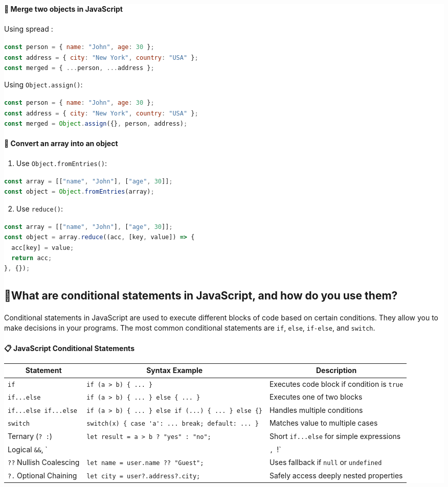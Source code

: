 #### 🔗  Merge two objects in JavaScript

Using spread :

```javascript
const person = { name: "John", age: 30 };
const address = { city: "New York", country: "USA" };
const merged = { ...person, ...address };
```

Using `Object.assign()`:

```javascript
const person = { name: "John", age: 30 };
const address = { city: "New York", country: "USA" };
const merged = Object.assign({}, person, address);
```

#### 🔄  Convert an array into an object

1. Use `Object.fromEntries()`:

```javascript
const array = [["name", "John"], ["age", 30]];
const object = Object.fromEntries(array);
```

2. Use `reduce()`:

```javascript
const array = [["name", "John"], ["age", 30]];
const object = array.reduce((acc, [key, value]) => {
  acc[key] = value;
  return acc;
}, {});
```  


## 🔹What are conditional statements in JavaScript, and how do you use them?
Conditional statements in JavaScript are used to execute different blocks of code based on certain conditions. They allow you to make decisions in your programs. The most common conditional statements are `if`, `else`, `if-else`, and `switch`.

#### 📋 JavaScript Conditional Statements

| Statement              | Syntax Example                                        | Description                                    |
|------------------------|------------------------------------------------------|------------------------------------------------|
| `if`                   | `if (a > b) { ... }`                                  | Executes code block if condition is `true`     |
| `if...else`            | `if (a > b) { ... } else { ... }`                    | Executes one of two blocks                     |
| `if...else if...else`  | `if (a > b) { ... } else if (...) { ... } else {}`   | Handles multiple conditions                    |
| `switch`               | `switch(x) { case 'a': ... break; default: ... }`    | Matches value to multiple cases                |
| Ternary (`? :`)        | `let result = a > b ? "yes" : "no";`                 | Short `if...else` for simple expressions       |
| Logical `&&`, `||`, `!`| `if (a && b) { ... }`                                | Combines or inverts conditions                 |
| `??` Nullish Coalescing| `let name = user.name ?? "Guest";`                  | Uses fallback if `null` or `undefined`         |
| `?.` Optional Chaining | `let city = user?.address?.city;`                   | Safely access deeply nested properties         |

